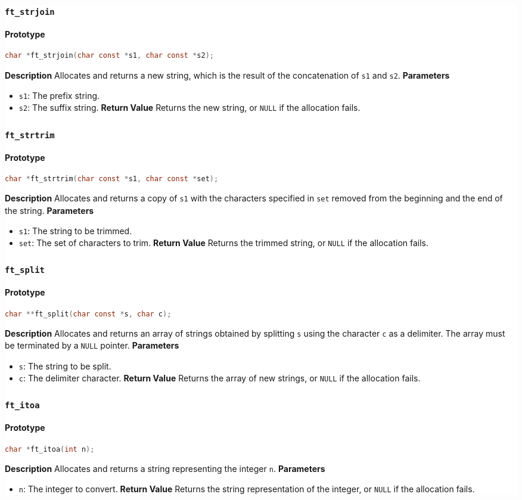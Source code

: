 ### `ft_strjoin`
**Prototype**
```c
char *ft_strjoin(char const *s1, char const *s2);
```
**Description**
Allocates and returns a new string, which is the result of the concatenation of `s1` and `s2`.
**Parameters**
- `s1`: The prefix string.
- `s2`: The suffix string.
**Return Value**
Returns the new string, or `NULL` if the allocation fails.

### `ft_strtrim`
**Prototype**
```c
char *ft_strtrim(char const *s1, char const *set);
```
**Description**
Allocates and returns a copy of `s1` with the characters specified in `set` removed from the beginning and the end of the string.
**Parameters**
- `s1`: The string to be trimmed.
- `set`: The set of characters to trim.
**Return Value**
Returns the trimmed string, or `NULL` if the allocation fails.

### `ft_split`
**Prototype**
```c
char **ft_split(char const *s, char c);
```
**Description**
Allocates and returns an array of strings obtained by splitting `s` using the character `c` as a delimiter. The array must be terminated by a `NULL` pointer.
**Parameters**
- `s`: The string to be split.
- `c`: The delimiter character.
**Return Value**
Returns the array of new strings, or `NULL` if the allocation fails.

### `ft_itoa`
**Prototype**
```c
char *ft_itoa(int n);
```
**Description**
Allocates and returns a string representing the integer `n`.
**Parameters**
- `n`: The integer to convert.
**Return Value**
Returns the string representation of the integer, or `NULL` if the allocation fails.
